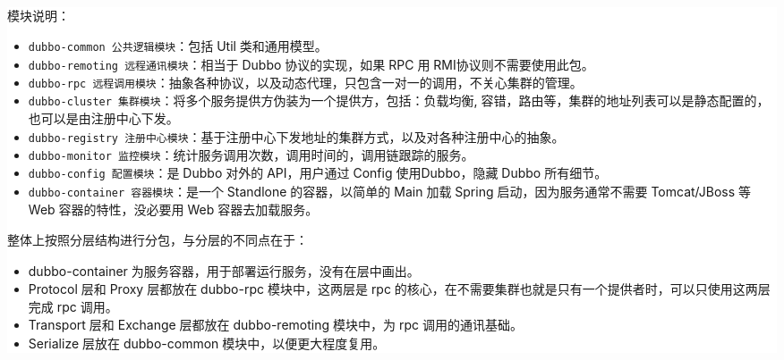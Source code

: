模块说明：

- `dubbo-common 公共逻辑模块`：包括 Util 类和通用模型。
- `dubbo-remoting 远程通讯模块`：相当于 Dubbo 协议的实现，如果 RPC 用 RMI协议则不需要使用此包。
- `dubbo-rpc 远程调用模块`：抽象各种协议，以及动态代理，只包含一对一的调用，不关心集群的管理。
- `dubbo-cluster 集群模块`：将多个服务提供方伪装为一个提供方，包括：负载均衡, 容错，路由等，集群的地址列表可以是静态配置的，也可以是由注册中心下发。
- `dubbo-registry 注册中心模块`：基于注册中心下发地址的集群方式，以及对各种注册中心的抽象。
- `dubbo-monitor 监控模块`：统计服务调用次数，调用时间的，调用链跟踪的服务。
- `dubbo-config 配置模块`：是 Dubbo 对外的 API，用户通过 Config 使用Dubbo，隐藏 Dubbo 所有细节。
- `dubbo-container 容器模块`：是一个 Standlone 的容器，以简单的 Main 加载 Spring 启动，因为服务通常不需要 Tomcat/JBoss 等 Web 容器的特性，没必要用 Web 容器去加载服务。

整体上按照分层结构进行分包，与分层的不同点在于：

- dubbo-container 为服务容器，用于部署运行服务，没有在层中画出。
- Protocol 层和 Proxy 层都放在 dubbo-rpc 模块中，这两层是 rpc 的核心，在不需要集群也就是只有一个提供者时，可以只使用这两层完成 rpc 调用。
- Transport 层和 Exchange 层都放在 dubbo-remoting 模块中，为 rpc 调用的通讯基础。
- Serialize 层放在 dubbo-common 模块中，以便更大程度复用。
